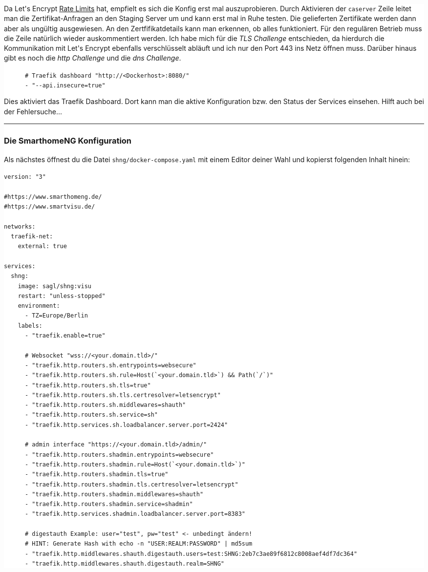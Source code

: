 Da Let's Encrypt [Rate Limits](https://letsencrypt.org/de/docs/rate-limits/) hat, empfielt es sich die Konfig erst mal auszuprobieren. Durch Aktivieren der `caserver` Zeile leitet man die Zertifikat-Anfragen an den Staging Server um und kann erst mal in Ruhe testen. Die gelieferten Zertifikate werden dann aber als ungültig ausgewiesen. An den Zertfifikatdetails kann man erkennen, ob alles funktioniert. Für den regulären Betrieb muss die Zeile natürlich wieder auskommentiert werden.
Ich habe mich für die *TLS Challenge* entschieden, da hierdurch die Kommunikation mit Let's Encrypt ebenfalls verschlüsselt abläuft und ich nur den Port 443 ins Netz öffnen muss. Darüber hinaus gibt es noch die *http Challenge* und die *dns Challenge*.


```
      # Traefik dashboard "http://<Dockerhost>:8080/"
      - "--api.insecure=true"
```
Dies aktiviert das Traefik Dashboard. Dort kann man die aktive Konfiguration bzw. den Status der Services einsehen. Hilft auch bei der Fehlersuche...

***

### Die SmarthomeNG Konfiguration

Als nächstes öffnest du die Datei `shng/docker-compose.yaml` mit einem Editor deiner Wahl und kopierst folgenden Inhalt hinein:
```
version: "3"

#https://www.smarthomeng.de/
#https://www.smartvisu.de/

networks:
  traefik-net:
    external: true

services:
  shng:
    image: sagl/shng:visu
    restart: "unless-stopped"
    environment:
      - TZ=Europe/Berlin
    labels:
      - "traefik.enable=true"
      
      # Websocket "wss://<your.domain.tld>/"
      - "traefik.http.routers.sh.entrypoints=websecure"
      - "traefik.http.routers.sh.rule=Host(`<your.domain.tld>`) && Path(`/`)"
      - "traefik.http.routers.sh.tls=true"
      - "traefik.http.routers.sh.tls.certresolver=letsencrypt"
      - "traefik.http.routers.sh.middlewares=shauth"
      - "traefik.http.routers.sh.service=sh"
      - "traefik.http.services.sh.loadbalancer.server.port=2424"
      
      # admin interface "https://<your.domain.tld>/admin/"
      - "traefik.http.routers.shadmin.entrypoints=websecure"
      - "traefik.http.routers.shadmin.rule=Host(`<your.domain.tld>`)"
      - "traefik.http.routers.shadmin.tls=true"
      - "traefik.http.routers.shadmin.tls.certresolver=letsencrypt"
      - "traefik.http.routers.shadmin.middlewares=shauth"
      - "traefik.http.routers.shadmin.service=shadmin"
      - "traefik.http.services.shadmin.loadbalancer.server.port=8383"
      
      # digestauth Example: user="test", pw="test" <- unbedingt ändern!
      # HINT: Generate Hash with echo -n "USER:REALM:PASSWORD" | md5sum
      - "traefik.http.middlewares.shauth.digestauth.users=test:SHNG:2eb7c3ae89f6812c8008aef4df7dc364"
      - "traefik.http.middlewares.shauth.digestauth.realm=SHNG"
```